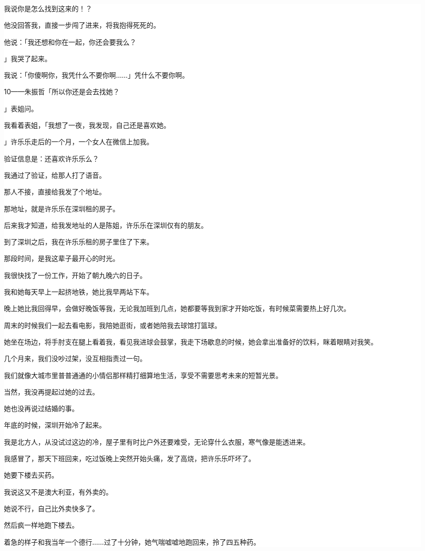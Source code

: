 我说你是怎么找到这来的！？

他没回答我，直接一步闯了进来，将我抱得死死的。

他说：「我还想和你在一起，你还会要我么？

」我哭了起来。

我说：「你傻啊你，我凭什么不要你啊……」凭什么不要你啊。

10——朱振哲「所以你还是会去找她？

」表姐问。

我看着表姐，「我想了一夜，我发现，自己还是喜欢她。

」许乐乐走后的一个月，一个女人在微信上加我。

验证信息是：还喜欢许乐乐么？

我通过了验证，给那人打了语音。

那人不接，直接给我发了个地址。

那地址，就是许乐乐在深圳租的房子。

后来我才知道，给我发地址的人是陈姐，许乐乐在深圳仅有的朋友。

到了深圳之后，我在许乐乐租的房子里住了下来。

那段时间，是我这辈子最开心的时光。

我很快找了一份工作，开始了朝九晚六的日子。

我和她每天早上一起挤地铁，她比我早两站下车。

晚上她比我回得早，会做好晚饭等我，无论我加班到几点，她都要等我到家才开始吃饭，有时候菜需要热上好几次。

周末的时候我们一起去看电影，我陪她逛街，或者她陪我去球馆打篮球。

她坐在场边，将手肘支在腿上看着我，看见我进球会鼓掌，我走下场歇息的时候，她会拿出准备好的饮料，眯着眼睛对我笑。

几个月来，我们没吵过架，没互相指责过一句。

我们就像大城市里普普通通的小情侣那样精打细算地生活，享受不需要思考未来的短暂光景。

当然，我没再提起过她的过去。

她也没再说过结婚的事。

年底的时候，深圳开始冷了起来。

我是北方人，从没试过这边的冷，屋子里有时比户外还要难受，无论穿什么衣服，寒气像是能透进来。

我感冒了，那天下班回来，吃过饭晚上突然开始头痛，发了高烧，把许乐乐吓坏了。

她要下楼去买药。

我说这又不是澳大利亚，有外卖的。

她说不行，自己比外卖快多了。

然后疯一样地跑下楼去。

着急的样子和我当年一个德行……过了十分钟，她气喘嘘嘘地跑回来，拎了四五种药。
